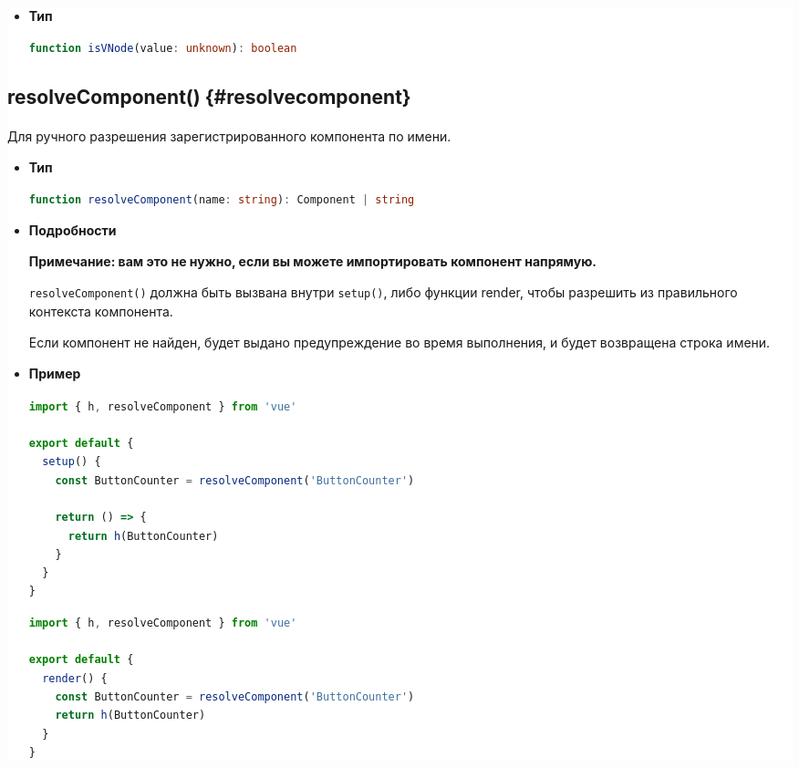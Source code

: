 - **Тип**

  ```ts
  function isVNode(value: unknown): boolean
  ```

## resolveComponent() {#resolvecomponent}

Для ручного разрешения зарегистрированного компонента по имени.

- **Тип**

  ```ts
  function resolveComponent(name: string): Component | string
  ```

- **Подробности**

  **Примечание: вам это не нужно, если вы можете импортировать компонент напрямую.**

  `resolveComponent()` должна быть вызвана внутри <span class="composition-api">`setup()`, либо</span> функции render, чтобы разрешить из правильного контекста компонента.

  Если компонент не найден, будет выдано предупреждение во время выполнения, и будет возвращена строка имени.

- **Пример**

  <div class="composition-api">

  ```js
  import { h, resolveComponent } from 'vue'

  export default {
    setup() {
      const ButtonCounter = resolveComponent('ButtonCounter')

      return () => {
        return h(ButtonCounter)
      }
    }
  }
  ```

  </div>
  <div class="options-api">

  ```js
  import { h, resolveComponent } from 'vue'

  export default {
    render() {
      const ButtonCounter = resolveComponent('ButtonCounter')
      return h(ButtonCounter)
    }
  }
  ```
